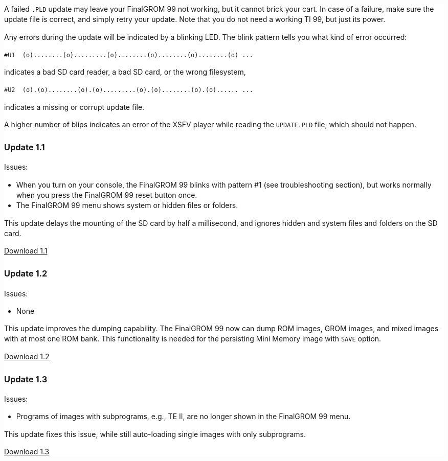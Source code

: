 A failed `.PLD` update may leave your FinalGROM 99 not working, but it
cannot brick your cart.  In case of a failure, make sure the update file is
correct, and simply retry your update.  Note that you do not need a working
TI 99, but just its power.

Any errors during the update will be indicated by a blinking LED.  The blink
pattern tells you what kind of error occurred:

    #U1  (o)........(o).........(o)........(o)........(o)........(o) ...

indicates a bad SD card reader, a bad SD card, or the wrong filesystem,

    #U2  (o).(o)........(o).(o).........(o).(o)........(o).(o)...... ...

indicates a missing or corrupt update file.

A higher number of blips indicates an error of the XSFV player while reading
the `UPDATE.PLD` file, which should not happen.


### Update 1.1

Issues:
  - When you turn on your console, the FinalGROM 99 blinks with pattern #1 (see
troubleshooting section), but works normally when you press the FinalGROM 99
reset button once.
  - The FinalGROM 99 menu shows system or hidden files or folders.

This update delays the mounting of the SD card by half a millisecond, and
ignores hidden and system files and folders on the SD card.

[Download 1.1](/updates/version_1_1.avr)


### Update 1.2

Issues:
  - None

This update improves the dumping capability.  The FinalGROM 99 now can dump
ROM images, GROM images, and mixed images with at most one ROM bank.  This
functionality is needed for the persisting Mini Memory image with `SAVE`
option.

[Download 1.2](/updates/version_1_2.avr)


### Update 1.3

Issues:
  - Programs of images with subprograms, e.g., TE II, are no longer shown
    in the FinalGROM 99 menu.

This update fixes this issue, while still auto-loading single images with
only subprograms.

[Download 1.3](/updates/version_1_3.avr)

